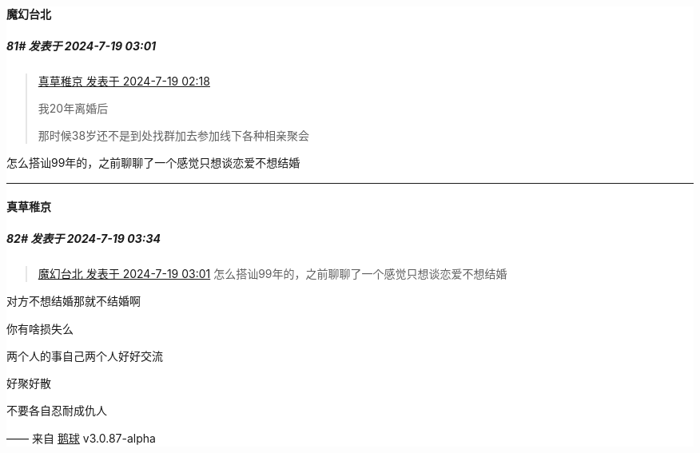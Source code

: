 ####  魔幻台北  
##### 81#       发表于 2024-7-19 03:01

<blockquote><a href="httphttps://bbs.saraba1st.com/2b/forum.php?mod=redirect&amp;goto=findpost&amp;pid=65630941&amp;ptid=2191903" target="_blank">真草稚京 发表于 2024-7-19 02:18</a>

我20年离婚后

那时候38岁还不是到处找群加去参加线下各种相亲聚会</blockquote>
怎么搭讪99年的，之前聊聊了一个感觉只想谈恋爱不想结婚


*****

####  真草稚京  
##### 82#       发表于 2024-7-19 03:34

<blockquote><a href="httphttps://bbs.saraba1st.com/2b/forum.php?mod=redirect&amp;goto=findpost&amp;pid=65631010&amp;ptid=2191903" target="_blank">魔幻台北 发表于 2024-7-19 03:01</a>
怎么搭讪99年的，之前聊聊了一个感觉只想谈恋爱不想结婚</blockquote>
对方不想结婚那就不结婚啊

你有啥损失么

两个人的事自己两个人好好交流

好聚好散

不要各自忍耐成仇人

—— 来自 [鹅球](https://www.pgyer.com/xfPejhuq) v3.0.87-alpha

